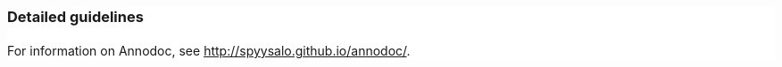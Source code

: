 

   



### Detailed guidelines

For information on Annodoc, see <http://spyysalo.github.io/annodoc/>.
